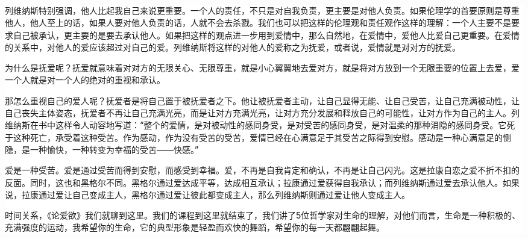 列维纳斯特别强调，他人比起我自己来说更重要。一个人的责任，不只是对自我负责，更主要是对他人负责。如果伦理学的首要原则是尊重他人，他人至上的话，如果人要对他人负责的话，人就不会去杀戮。我们也可以把这样的伦理观和责任观作这样的理解：一个人主要不是要求自己被承认，更主要的是要去承认他人。如果把这样的观点进一步用到爱情中，那么自然地，在爱情中，爱他人比爱自己更重要。在爱情的关系中，对他人的爱应该超过对自己的爱。列维纳斯将这样的对他人的爱称之为抚爱，或者说，爱情就是对对方的抚爱。

为什么是抚爱呢？抚爱就意味着对对方的无限关心、无限尊重，就是小心翼翼地去爱对方，就是将对方放到一个无限重要的位置上去爱，爱一个人就是对一个人的绝对的重视和承认。

那怎么重视自己的爱人呢？抚爱者是将自己置于被抚爱者之下。他让被抚爱者主动，让自己显得无能、让自己受苦，让自己充满被动性，让自己丧失主体姿态，抚爱者不再让自己充满光亮，而是让对方充满光亮，让对方充分发展和释放自己的可能性，让对方作为自己的主人。列维纳斯在书中这样令人动容地写道：“整个的爱情，是对被动性的感同身受，是对受苦的感同身受，是对温柔的那种消隐的感同身受。它死于这种死亡，承受着这种受苦。作为感动，作为没有受苦的受苦，爱情已经在心满意足于其受苦之际得到安慰。感动是一种心满意足的恻隐，是一种愉快，一种转变为幸福的受苦——快感。”



爱是一种受苦。爱是通过受苦而得到安慰，而感受到幸福。爱，不再是自我肯定和确认，不再是让自己闪光。这是拉康自恋之爱不折不扣的反面。同时，这也和黑格尔不同。黑格尔通过爱达成平等，达成相互承认；拉康通过爱获得自我承认；而列维纳斯通过爱去承认他人。如果说，拉康通过爱让自己变成主人，黑格尔通过爱让彼此都变成主人，那么列维纳斯则通过爱让他人变成主人。

时间关系，《论爱欲》我们就聊到这里。我们的课程到这里就结束了，我们讲了5位哲学家对生命的理解，对他们而言，生命是一种积极的、充满强度的运动，我希望你的生命，它的典型形象是轻盈而欢快的舞蹈，希望你的每一天都翩翩起舞。

